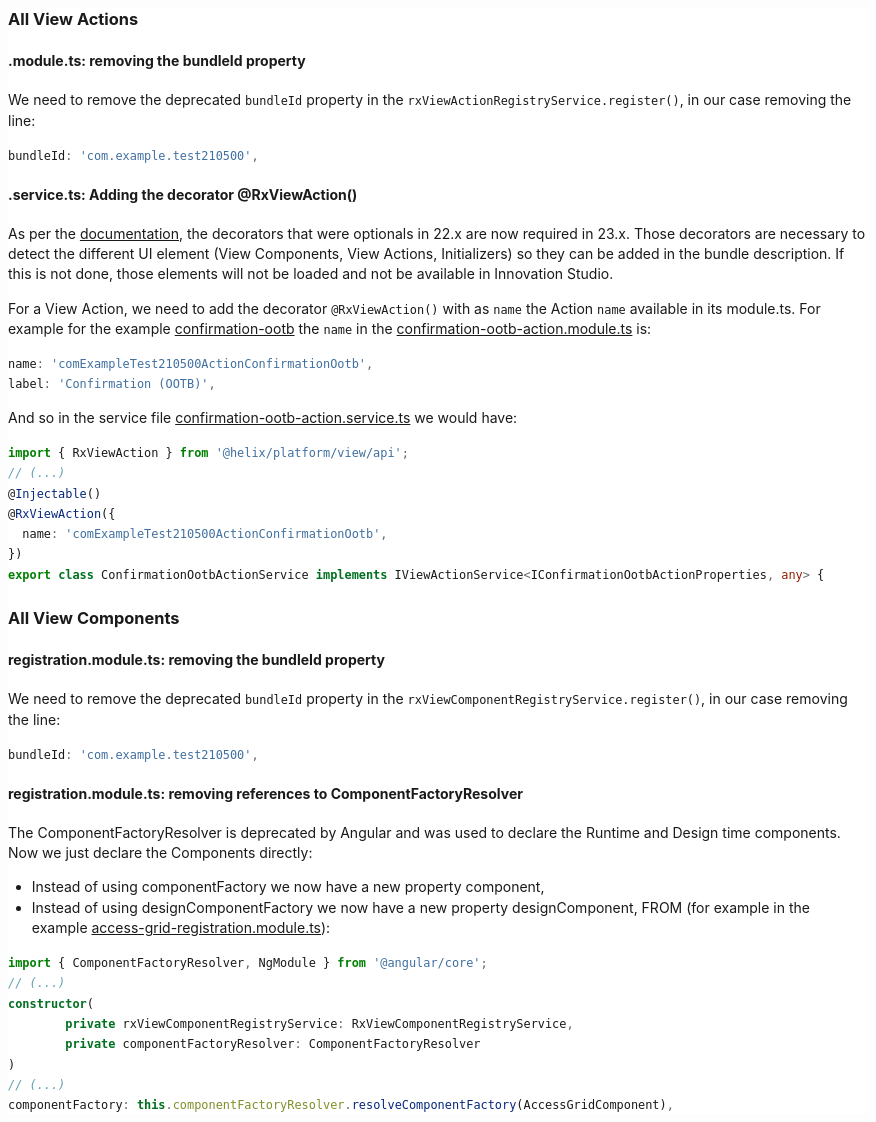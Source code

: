 ### All View Actions
#### .module.ts: removing the bundleId property
We need to remove the deprecated `bundleId` property in the `rxViewActionRegistryService.register()`, in our case removing the line:
```ts
bundleId: 'com.example.test210500',
```

#### .service.ts: Adding the decorator @RxViewAction()
As per the [documentation](https://docs.bmc.com/docs/innovationsuite/233/upgrading-to-the-latest-bmc-helix-innovation-studio-sdk-1247609631.html?src=search), the decorators that were optionals in 22.x are now required in 23.x. Those decorators are necessary to detect the different UI element (View Components, View Actions, Initializers) so they can be added in the bundle description. If this is not done, those elements will not be loaded and not be available in Innovation Studio.

For a View Action, we need to add the decorator `@RxViewAction()` with as `name` the Action `name` available in its module.ts. For example for the example [confirmation-ootb](../../bundle/src/main/webapp/libs/com-example-test210500/src/lib/view-components/code-viewer/) the `name` in the [confirmation-ootb-action.module.ts](../../bundle/src/main/webapp/libs/com-example-test210500/src/lib/actions/confirmation-ootb/confirmation-ootb-action.module.ts) is:
```ts
name: 'comExampleTest210500ActionConfirmationOotb',
label: 'Confirmation (OOTB)',
```
And so in the service file [confirmation-ootb-action.service.ts](../../bundle/src/main/webapp/libs/com-example-test210500/src/lib/actions/confirmation-ootb/confirmation-ootb-action.service.ts) we would have:
```ts
import { RxViewAction } from '@helix/platform/view/api';
// (...)
@Injectable()
@RxViewAction({
  name: 'comExampleTest210500ActionConfirmationOotb',
})
export class ConfirmationOotbActionService implements IViewActionService<IConfirmationOotbActionProperties, any> {
```


### All View Components
#### registration.module.ts: removing the bundleId property
We need to remove the deprecated `bundleId` property in the `rxViewComponentRegistryService.register()`, in our case removing the line:
```ts
bundleId: 'com.example.test210500',
```

#### registration.module.ts: removing references to ComponentFactoryResolver
The ComponentFactoryResolver is deprecated by Angular and was used to declare the Runtime and Design time components. Now we just declare the Components directly:
* Instead of using componentFactory we now have a new property component,
* Instead of using designComponentFactory we now have a new property designComponent,
FROM (for example in the example [access-grid-registration.module.ts](../../bundle/src/main/webapp/libs/com-example-test210500/src/lib/view-components/access-grid/access-grid-registration.module.ts)):  
```ts
import { ComponentFactoryResolver, NgModule } from '@angular/core';
// (...)
constructor(
        private rxViewComponentRegistryService: RxViewComponentRegistryService,
        private componentFactoryResolver: ComponentFactoryResolver
)
// (...)
componentFactory: this.componentFactoryResolver.resolveComponentFactory(AccessGridComponent),
```